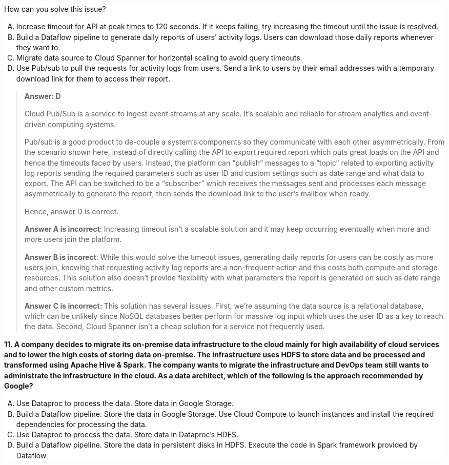 How can you solve this issue?</strong>

<ol type="A">
  <li>Increase timeout for API at peak times to 120 seconds. If it keeps failing, try increasing the timeout until the issue is resolved.</li>
  <li>Build a Dataflow pipeline to generate daily reports of users’ activity logs. Users can download those daily reports whenever they want to.</li>
  <li>Migrate data source to Cloud Spanner for horizontal scaling to avoid query timeouts.</li>
  <li>Use Pub/sub to pull the requests for activity logs from users. Send a link to users by their email addresses with a temporary download link for them to access their report.</li>
</ol>

>**Answer: D**
>
>Cloud Pub/Sub is a service to ingest event streams at any scale. It’s scalable and reliable for stream analytics and event-driven computing systems.
>
>Pub/sub is a good product to de-couple a system’s components so they communicate with each other asymmetrically. From the scenario shown here, instead of directly calling the API to export required report which puts great loads on the API and hence the timeouts faced by users. Instead, the platform can “publish” messages to a “topic” related to exporting activity log reports sending the required parameters such as user ID and custom settings such as date range and what data to export. The API can be switched to be a “subscriber” which receives the messages sent and processes each message asymmetrically to generate the report, then sends the download link to the user’s mailbox when ready.
>
>Hence, answer D is correct.
>
><strong>Answer A is incorrect</strong>: Increasing timeout isn’t a scalable solution and it may keep occurring eventually when more and more users join the platform.
>
><strong>Answer B is incorect</strong>: While this would solve the timeout issues, generating daily reports for users can be costly as more users join, knowing that requesting activity log reports are a non-frequent action and this costs both compute and storage resources. This solution also doesn’t provide flexibility with what parameters the report is generated on such as date range and other custom metrics.</p>
>
><strong>Answer C is incorrect: </strong>This solution has several issues. First, we’re assuming the data source is a relational database, which can be unlikely since NoSQL databases better perform for massive log input which uses the user ID as a key to reach the data. Second, Cloud Spanner isn’t a cheap solution for a service not frequently used.</p>

**11. A company decides to migrate its on-premise data infrastructure to the cloud mainly for high availability of cloud services and to lower the high costs of storing data on-premise. The infrastructure uses HDFS to store data and be processed and transformed using Apache Hive &amp; Spark. The company wants to migrate the infrastructure and DevOps team still wants to administrate the infrastructure in the cloud. As a data architect, which of the following is the approach recommended by Google?**

<ol type="A">
  <li>Use Dataproc to process the data. Store data in Google Storage.</li>
  <li>Build a Dataflow pipeline. Store the data in Google Storage. Use Cloud Compute to launch instances and install the required dependencies for processing the data.</li>
  <li>Use Dataproc to process the data. Store data in Dataproc’s HDFS.</li>
  <li>Build a Dataflow pipeline. Store the data in persistent disks in HDFS. Execute the code in Spark framework provided by Dataflow</li>
</ol>
